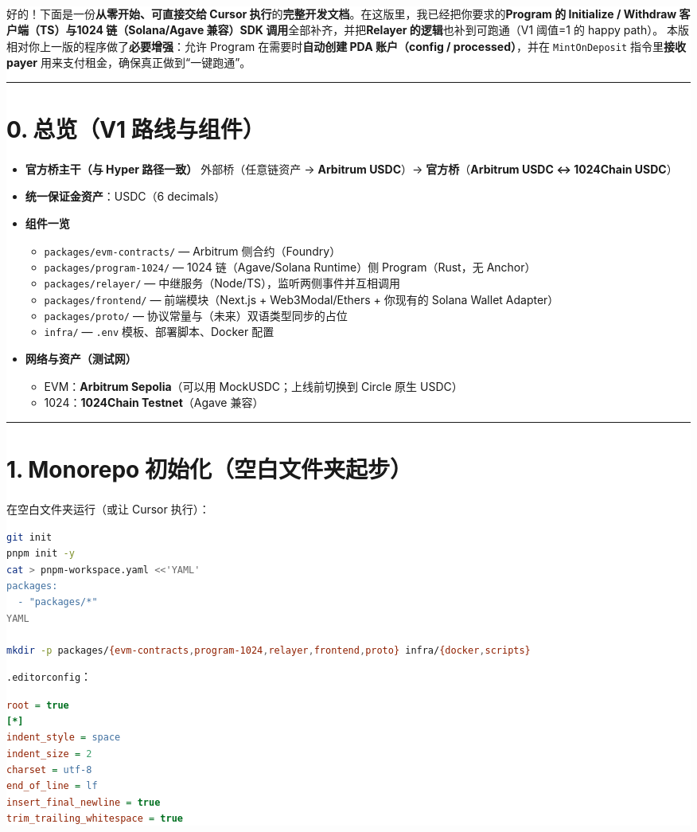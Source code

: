 好的！下面是一份**从零开始、可直接交给 Cursor 执行**的**完整开发文档**。在这版里，我已经把你要求的**Program 的 Initialize / Withdraw 客户端（TS）**与**1024 链（Solana/Agave 兼容）SDK 调用**全部补齐，并把**Relayer 的逻辑**也补到可跑通（V1 阈值=1 的 happy path）。
本版相对你上一版的程序做了**必要增强**：允许 Program 在需要时**自动创建 PDA 账户（config / processed）**，并在 `MintOnDeposit` 指令里**接收 payer** 用来支付租金，确保真正做到“一键跑通”。

---

# 0. 总览（V1 路线与组件）

* **官方桥主干（与 Hyper 路径一致）**
  外部桥（任意链资产 → **Arbitrum USDC**）→ **官方桥**（**Arbitrum USDC ↔ 1024Chain USDC**）
* **统一保证金资产**：USDC（6 decimals）
* **组件一览**

  * `packages/evm-contracts/` — Arbitrum 侧合约（Foundry）
  * `packages/program-1024/` — 1024 链（Agave/Solana Runtime）侧 Program（Rust，无 Anchor）
  * `packages/relayer/` — 中继服务（Node/TS），监听两侧事件并互相调用
  * `packages/frontend/` — 前端模块（Next.js + Web3Modal/Ethers + 你现有的 Solana Wallet Adapter）
  * `packages/proto/` — 协议常量与（未来）双语类型同步的占位
  * `infra/` — `.env` 模板、部署脚本、Docker 配置
* **网络与资产（测试网）**

  * EVM：**Arbitrum Sepolia**（可以用 MockUSDC；上线前切换到 Circle 原生 USDC）
  * 1024：**1024Chain Testnet**（Agave 兼容）

---

# 1. Monorepo 初始化（空白文件夹起步）

在空白文件夹运行（或让 Cursor 执行）：

```bash
git init
pnpm init -y
cat > pnpm-workspace.yaml <<'YAML'
packages:
  - "packages/*"
YAML

mkdir -p packages/{evm-contracts,program-1024,relayer,frontend,proto} infra/{docker,scripts}
```

`.editorconfig`：

```ini
root = true
[*]
indent_style = space
indent_size = 2
charset = utf-8
end_of_line = lf
insert_final_newline = true
trim_trailing_whitespace = true
```
